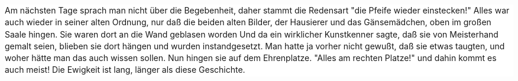 Am nächsten Tage sprach man nicht über die Begebenheit, daher stammt die
Redensart "die Pfeife wieder einstecken!" Alles war auch wieder in
seiner alten Ordnung, nur daß die beiden alten Bilder, der Hausierer und
das Gänsemädchen, oben im großen Saale hingen. Sie waren dort an die
Wand geblasen worden Und da ein wirklicher Kunstkenner sagte, daß sie
von Meisterhand gemalt seien, blieben sie dort hängen und wurden
instandgesetzt. Man hatte ja vorher nicht gewußt, daß sie etwas taugten,
und woher hätte man das auch wissen sollen. Nun hingen sie auf dem
Ehrenplatze.
"Alles am rechten Platze!" und dahin kommt es auch meist! Die Ewigkeit
ist lang, länger als diese Geschichte.

